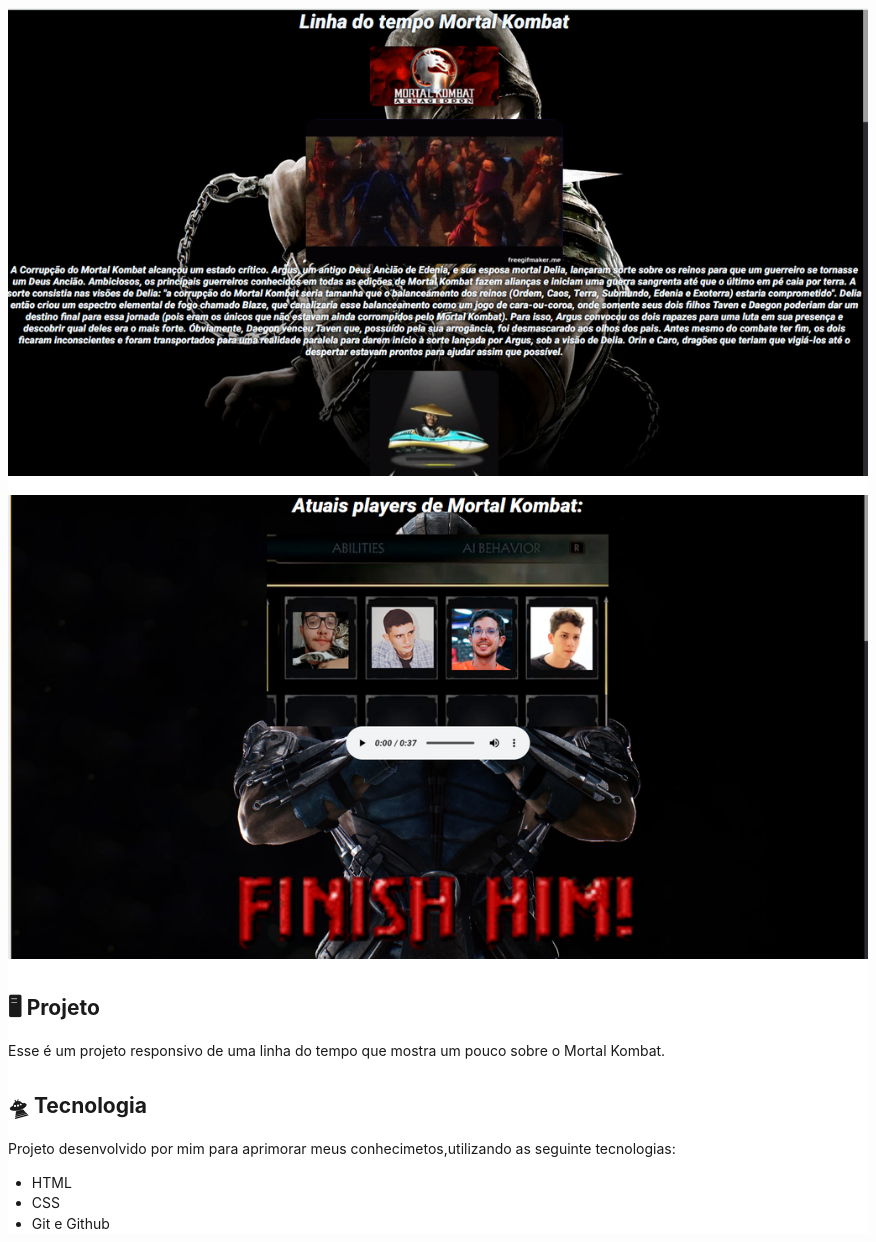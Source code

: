 <p>
<img src="./assets/projeto1.png" alt="Demomstração do projeto" width="100%"/>
</p>
<p>
<img src="./assets/projeto2.png" alt="" width=100%/>
</p>

## 🖥️ Projeto
Esse é um projeto responsivo de uma linha do tempo que mostra um pouco sobre o Mortal Kombat.

## 🛸 Tecnologia
Projeto desenvolvido por mim para aprimorar meus conhecimetos,utilizando as seguinte tecnologias:
- HTML
- CSS
- Git e Github
